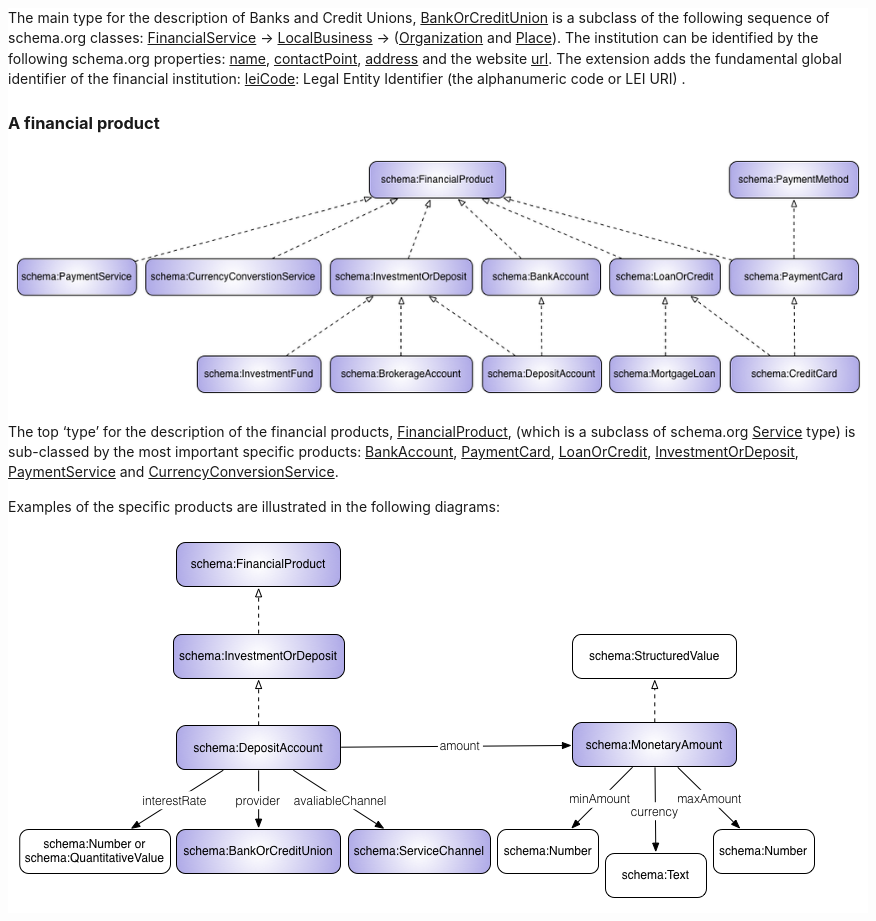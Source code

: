 The main type for the description of Banks and Credit Unions, [BankOrCreditUnion](https://schema.org/BankOrCreditUnion) is a subclass of the following sequence of schema.org classes: [FinancialService](https://schema.org/FinancialService) -> [LocalBusiness](https://schema.org/LocalBusiness) -> ([Organization](https://schema.org/Organization) and [Place](https://schema.org/Place)). The institution can be identified by the following schema.org properties: [name](https://schema.org/name), [contactPoint](https://schema.org/contactPoint), [address](https://schema.org/address) and the website [url](https://schema.org/url). The extension adds the fundamental global identifier of the financial institution: [leiCode](https://schema.org/leiCode): Legal Entity Identifier (the alphanumeric code or LEI URI) .

### A financial product

![The pattern for the description of the ‘Financial product’ by the financial extension to schema.org](financial-img/4.png "The pattern for the description of the ‘Financial product’ by the financial extension to schema.org")

The top ‘type’ for the description of the financial products, [FinancialProduct](https://schema.org/FinancialProduct), (which is a subclass of schema.org [Service](https://schema.org/Service) type) is sub-classed by the most important specific products: [BankAccount](https://schema.org/BankAccount), [PaymentCard](https://schema.org/PaymentCard), [LoanOrCredit](https://schema.org/LoanOrCredit), [InvestmentOrDeposit](https://schema.org/InvestmentOrDeposit), [PaymentService](https://schema.org/PaymentService) and [CurrencyConversionService](https://schema.org/CurrencyConversionService).

Examples of the specific products are illustrated in the following diagrams:

![The pattern for the description of the ‘Deposit Account’ by the financial extension to schema.org](financial-img/5.png "The pattern for the description of the ‘Deposit Account’ by the financial extension to schema.org")
